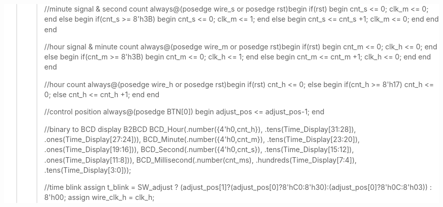 > > //minute signal & second count
> > always@(posedge wire_s or posedge rst)begin
> >     if(rst) begin
> >         cnt_s <= 0;
> >         clk_m <= 0;
> >     end
> > 	 else begin
> > 		 if(cnt_s >= 8'h3B) begin
> > 			  cnt_s <= 0;
> > 			  clk_m <= 1;
> > 		 end
> > 		 else begin
> > 			  cnt_s <= cnt_s +1;
> > 			  clk_m <= 0;
> > 		 end
> > 	 end
> > end
> > 
> > //hour signal & minute count
> > always@(posedge wire_m or posedge rst)begin
> >     if(rst) begin
> >         cnt_m <= 0;
> >         clk_h <= 0;
> >     end
> >     else begin
> > 		if(cnt_m >= 8'h3B) begin
> > 			cnt_m <= 0;
> > 			clk_h <= 1;
> > 		end
> > 		else begin
> > 			cnt_m <= cnt_m +1;
> > 			clk_h <= 0;
> > 		end
> > 	 end
> > end
> > 
> > //hour count
> > always@(posedge wire_h or posedge rst)begin 
> >     if(rst) cnt_h <= 0;
> >     else begin
> > 		 if(cnt_h >= 8'h17) cnt_h <= 0;
> > 		 else cnt_h <= cnt_h +1;
> > 	end
> > end
> > 
> > //control position
> > always@(posedge BTN[0]) begin
> > 	adjust_pos <= adjust_pos-1;
> > end
> > 
> > //binary to BCD display
> > B2BCD   BCD_Hour(.number({4'h0,cnt_h}), .tens(Time_Display[31:28]), .ones(Time_Display[27:24])),
> >         BCD_Minute(.number({4'h0,cnt_m}), .tens(Time_Display[23:20]), .ones(Time_Display[19:16])),
> >         BCD_Second(.number({4'h0,cnt_s}), .tens(Time_Display[15:12]), .ones(Time_Display[11:8])),
> >         BCD_Millisecond(.number(cnt_ms), .hundreds(Time_Display[7:4]), .tens(Time_Display[3:0]));
> > 
> > //time blink
> > assign t_blink = SW_adjust ? (adjust_pos[1]?(adjust_pos[0]?8'hC0:8'h30):(adjust_pos[0]?8'h0C:8'h03)) : 8'h00;
> > assign wire_clk_h = clk_h;